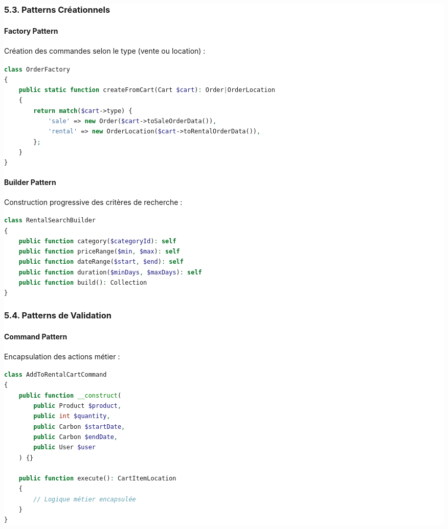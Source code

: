 ### 5.3. Patterns Créationnels

#### Factory Pattern
Création des commandes selon le type (vente ou location) :
```php
class OrderFactory
{
    public static function createFromCart(Cart $cart): Order|OrderLocation
    {
        return match($cart->type) {
            'sale' => new Order($cart->toSaleOrderData()),
            'rental' => new OrderLocation($cart->toRentalOrderData()),
        };
    }
}
```

#### Builder Pattern
Construction progressive des critères de recherche :
```php
class RentalSearchBuilder
{
    public function category($categoryId): self
    public function priceRange($min, $max): self
    public function dateRange($start, $end): self
    public function duration($minDays, $maxDays): self
    public function build(): Collection
}
```

### 5.4. Patterns de Validation

#### Command Pattern
Encapsulation des actions métier :
```php
class AddToRentalCartCommand
{
    public function __construct(
        public Product $product,
        public int $quantity,
        public Carbon $startDate,
        public Carbon $endDate,
        public User $user
    ) {}
    
    public function execute(): CartItemLocation
    {
        // Logique métier encapsulée
    }
}
```
